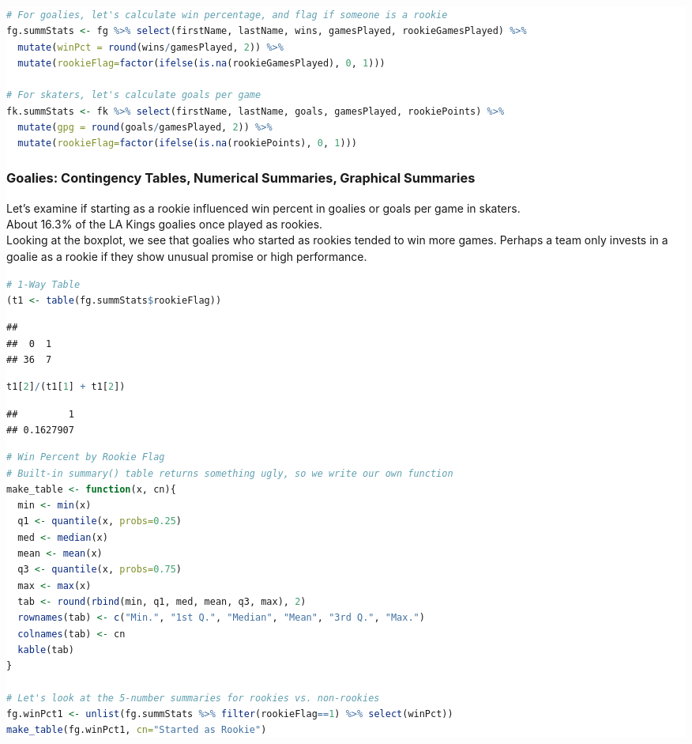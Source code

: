 ``` r
# For goalies, let's calculate win percentage, and flag if someone is a rookie
fg.summStats <- fg %>% select(firstName, lastName, wins, gamesPlayed, rookieGamesPlayed) %>%
  mutate(winPct = round(wins/gamesPlayed, 2)) %>% 
  mutate(rookieFlag=factor(ifelse(is.na(rookieGamesPlayed), 0, 1)))

# For skaters, let's calculate goals per game
fk.summStats <- fk %>% select(firstName, lastName, goals, gamesPlayed, rookiePoints) %>% 
  mutate(gpg = round(goals/gamesPlayed, 2)) %>% 
  mutate(rookieFlag=factor(ifelse(is.na(rookiePoints), 0, 1)))
```

### Goalies: Contingency Tables, Numerical Summaries, Graphical Summaries

Let’s examine if starting as a rookie influenced win percent in goalies
or goals per game in skaters.  
About 16.3% of the LA Kings goalies once played as rookies.  
Looking at the boxplot, we see that goalies who started as rookies
tended to win more games. Perhaps a team only invests in a goalie as a
rookie if they show unusual promise or high performance.

``` r
# 1-Way Table
(t1 <- table(fg.summStats$rookieFlag))
```

    ## 
    ##  0  1 
    ## 36  7

``` r
t1[2]/(t1[1] + t1[2])
```

    ##         1 
    ## 0.1627907

``` r
# Win Percent by Rookie Flag
# Built-in summary() table returns something ugly, so we write our own function
make_table <- function(x, cn){
  min <- min(x)
  q1 <- quantile(x, probs=0.25)
  med <- median(x)
  mean <- mean(x)
  q3 <- quantile(x, probs=0.75)
  max <- max(x)
  tab <- round(rbind(min, q1, med, mean, q3, max), 2)
  rownames(tab) <- c("Min.", "1st Q.", "Median", "Mean", "3rd Q.", "Max.")
  colnames(tab) <- cn
  kable(tab)
}

# Let's look at the 5-number summaries for rookies vs. non-rookies
fg.winPct1 <- unlist(fg.summStats %>% filter(rookieFlag==1) %>% select(winPct))
make_table(fg.winPct1, cn="Started as Rookie")
```
